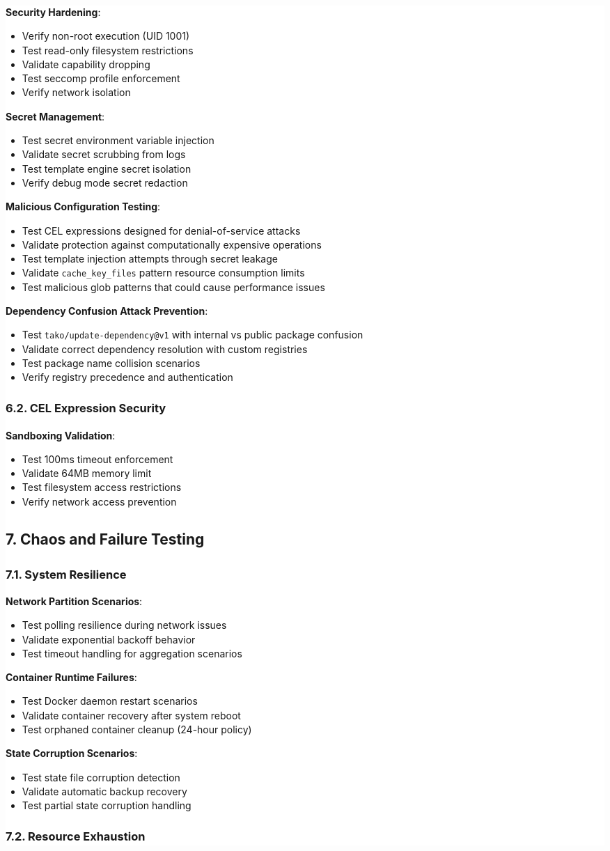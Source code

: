 **Security Hardening**:
- Verify non-root execution (UID 1001)
- Test read-only filesystem restrictions
- Validate capability dropping
- Test seccomp profile enforcement
- Verify network isolation

**Secret Management**:
- Test secret environment variable injection
- Validate secret scrubbing from logs
- Test template engine secret isolation
- Verify debug mode secret redaction

**Malicious Configuration Testing**:
- Test CEL expressions designed for denial-of-service attacks
- Validate protection against computationally expensive operations
- Test template injection attempts through secret leakage
- Validate `cache_key_files` pattern resource consumption limits
- Test malicious glob patterns that could cause performance issues

**Dependency Confusion Attack Prevention**:
- Test `tako/update-dependency@v1` with internal vs public package confusion
- Validate correct dependency resolution with custom registries
- Test package name collision scenarios
- Verify registry precedence and authentication

### 6.2. CEL Expression Security

**Sandboxing Validation**:
- Test 100ms timeout enforcement
- Validate 64MB memory limit
- Test filesystem access restrictions
- Verify network access prevention

## 7. Chaos and Failure Testing

### 7.1. System Resilience

**Network Partition Scenarios**:
- Test polling resilience during network issues
- Validate exponential backoff behavior
- Test timeout handling for aggregation scenarios

**Container Runtime Failures**:
- Test Docker daemon restart scenarios
- Validate container recovery after system reboot
- Test orphaned container cleanup (24-hour policy)

**State Corruption Scenarios**:
- Test state file corruption detection
- Validate automatic backup recovery
- Test partial state corruption handling

### 7.2. Resource Exhaustion
